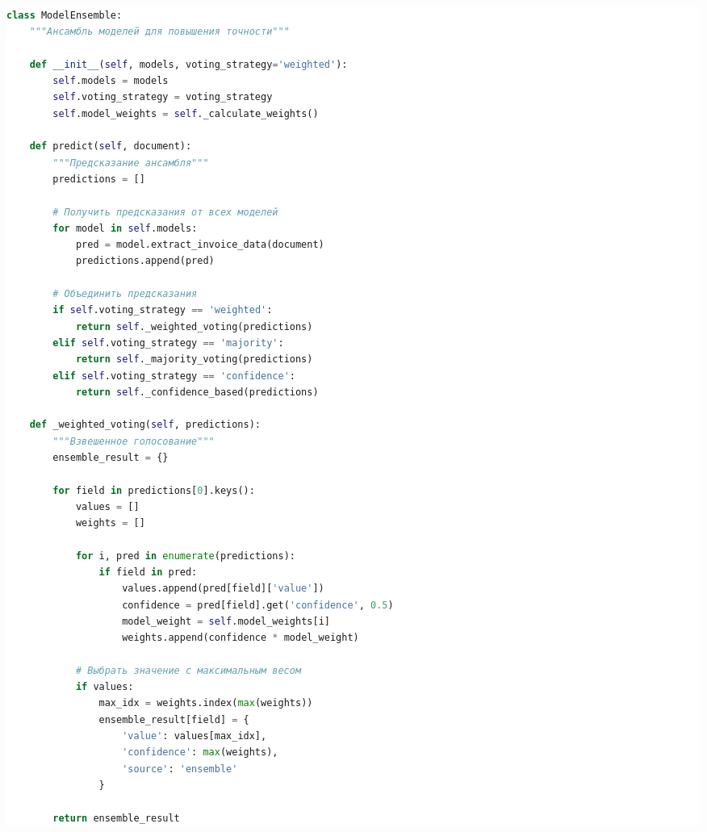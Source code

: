 ```python
class ModelEnsemble:
    """Ансамбль моделей для повышения точности"""
    
    def __init__(self, models, voting_strategy='weighted'):
        self.models = models
        self.voting_strategy = voting_strategy
        self.model_weights = self._calculate_weights()
    
    def predict(self, document):
        """Предсказание ансамбля"""
        predictions = []
        
        # Получить предсказания от всех моделей
        for model in self.models:
            pred = model.extract_invoice_data(document)
            predictions.append(pred)
        
        # Объединить предсказания
        if self.voting_strategy == 'weighted':
            return self._weighted_voting(predictions)
        elif self.voting_strategy == 'majority':
            return self._majority_voting(predictions)
        elif self.voting_strategy == 'confidence':
            return self._confidence_based(predictions)
    
    def _weighted_voting(self, predictions):
        """Взвешенное голосование"""
        ensemble_result = {}
        
        for field in predictions[0].keys():
            values = []
            weights = []
            
            for i, pred in enumerate(predictions):
                if field in pred:
                    values.append(pred[field]['value'])
                    confidence = pred[field].get('confidence', 0.5)
                    model_weight = self.model_weights[i]
                    weights.append(confidence * model_weight)
            
            # Выбрать значение с максимальным весом
            if values:
                max_idx = weights.index(max(weights))
                ensemble_result[field] = {
                    'value': values[max_idx],
                    'confidence': max(weights),
                    'source': 'ensemble'
                }
        
        return ensemble_result
```
